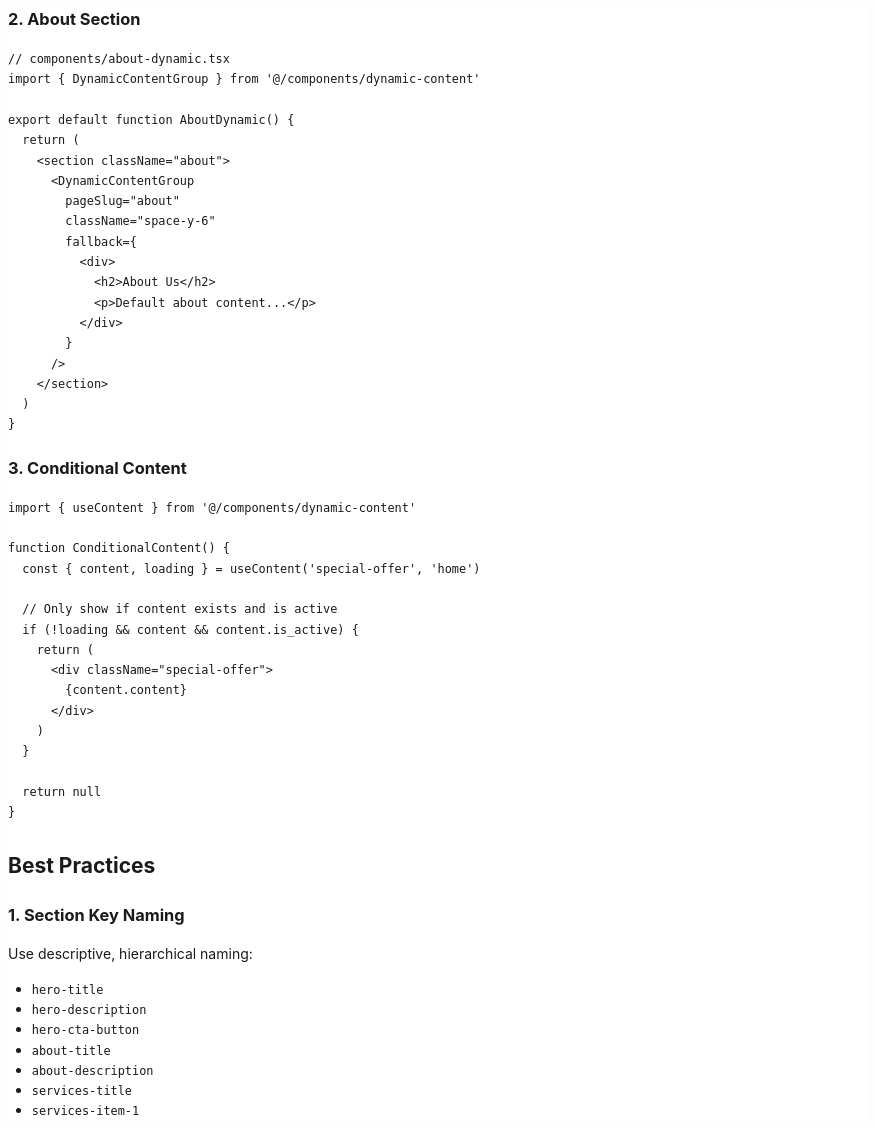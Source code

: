 ### 2. About Section

```tsx
// components/about-dynamic.tsx
import { DynamicContentGroup } from '@/components/dynamic-content'

export default function AboutDynamic() {
  return (
    <section className="about">
      <DynamicContentGroup
        pageSlug="about"
        className="space-y-6"
        fallback={
          <div>
            <h2>About Us</h2>
            <p>Default about content...</p>
          </div>
        }
      />
    </section>
  )
}
```

### 3. Conditional Content

```tsx
import { useContent } from '@/components/dynamic-content'

function ConditionalContent() {
  const { content, loading } = useContent('special-offer', 'home')
  
  // Only show if content exists and is active
  if (!loading && content && content.is_active) {
    return (
      <div className="special-offer">
        {content.content}
      </div>
    )
  }
  
  return null
}
```

## Best Practices

### 1. Section Key Naming

Use descriptive, hierarchical naming:
- `hero-title`
- `hero-description`
- `hero-cta-button`
- `about-title`
- `about-description`
- `services-title`
- `services-item-1`
